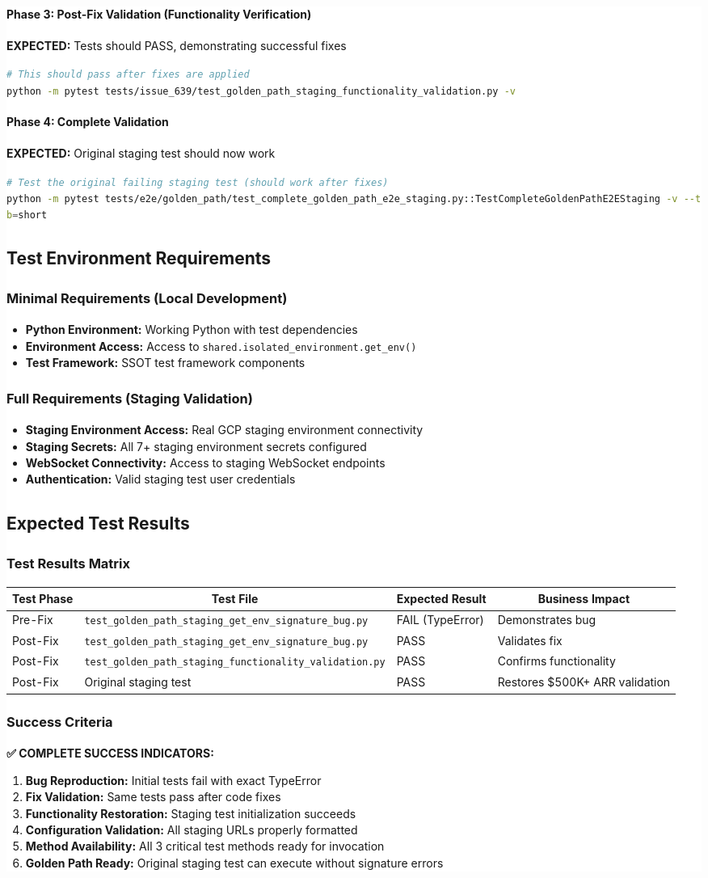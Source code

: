 #### Phase 3: Post-Fix Validation (Functionality Verification)

**EXPECTED:** Tests should PASS, demonstrating successful fixes

```bash
# This should pass after fixes are applied
python -m pytest tests/issue_639/test_golden_path_staging_functionality_validation.py -v
```

#### Phase 4: Complete Validation

**EXPECTED:** Original staging test should now work

```bash
# Test the original failing staging test (should work after fixes)
python -m pytest tests/e2e/golden_path/test_complete_golden_path_e2e_staging.py::TestCompleteGoldenPathE2EStaging -v --tb=short
```

## Test Environment Requirements

### Minimal Requirements (Local Development)

- **Python Environment:** Working Python with test dependencies
- **Environment Access:** Access to `shared.isolated_environment.get_env()`
- **Test Framework:** SSOT test framework components

### Full Requirements (Staging Validation)

- **Staging Environment Access:** Real GCP staging environment connectivity
- **Staging Secrets:** All 7+ staging environment secrets configured
- **WebSocket Connectivity:** Access to staging WebSocket endpoints
- **Authentication:** Valid staging test user credentials

## Expected Test Results

### Test Results Matrix

| Test Phase | Test File | Expected Result | Business Impact |
|-----------|-----------|------------------|-----------------|
| Pre-Fix | `test_golden_path_staging_get_env_signature_bug.py` | FAIL (TypeError) | Demonstrates bug |
| Post-Fix | `test_golden_path_staging_get_env_signature_bug.py` | PASS | Validates fix |
| Post-Fix | `test_golden_path_staging_functionality_validation.py` | PASS | Confirms functionality |
| Post-Fix | Original staging test | PASS | Restores $500K+ ARR validation |

### Success Criteria

**✅ COMPLETE SUCCESS INDICATORS:**
1. **Bug Reproduction:** Initial tests fail with exact TypeError
2. **Fix Validation:** Same tests pass after code fixes
3. **Functionality Restoration:** Staging test initialization succeeds
4. **Configuration Validation:** All staging URLs properly formatted
5. **Method Availability:** All 3 critical test methods ready for invocation
6. **Golden Path Ready:** Original staging test can execute without signature errors
